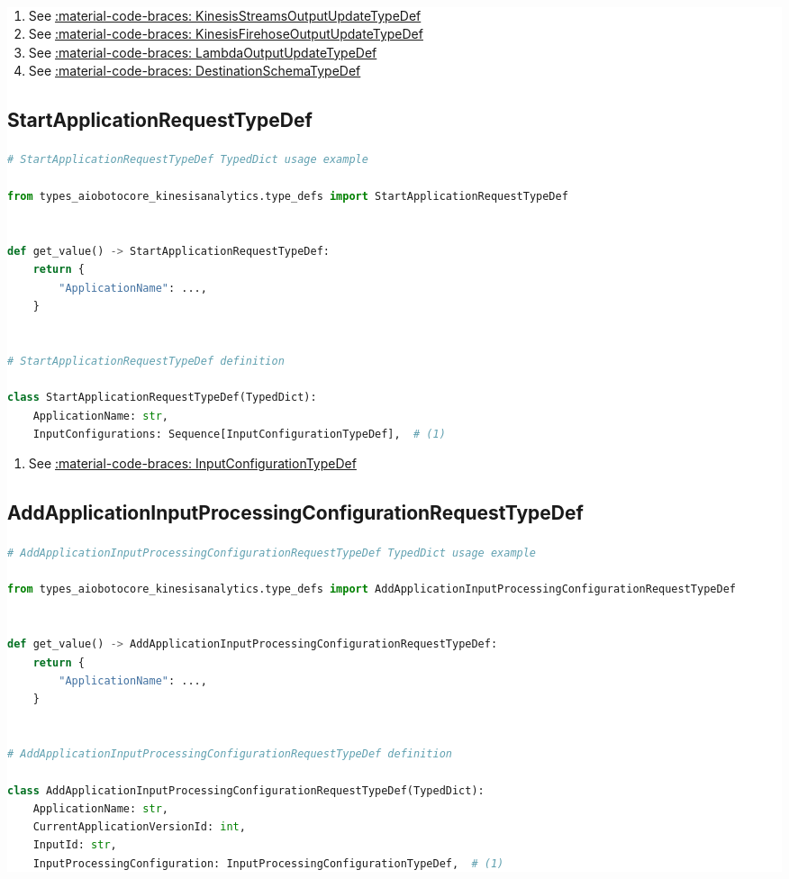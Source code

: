 1. See [:material-code-braces: KinesisStreamsOutputUpdateTypeDef](./type_defs.md#kinesisstreamsoutputupdatetypedef) 
2. See [:material-code-braces: KinesisFirehoseOutputUpdateTypeDef](./type_defs.md#kinesisfirehoseoutputupdatetypedef) 
3. See [:material-code-braces: LambdaOutputUpdateTypeDef](./type_defs.md#lambdaoutputupdatetypedef) 
4. See [:material-code-braces: DestinationSchemaTypeDef](./type_defs.md#destinationschematypedef) 
## StartApplicationRequestTypeDef

```python
# StartApplicationRequestTypeDef TypedDict usage example

from types_aiobotocore_kinesisanalytics.type_defs import StartApplicationRequestTypeDef


def get_value() -> StartApplicationRequestTypeDef:
    return {
        "ApplicationName": ...,
    }


# StartApplicationRequestTypeDef definition

class StartApplicationRequestTypeDef(TypedDict):
    ApplicationName: str,
    InputConfigurations: Sequence[InputConfigurationTypeDef],  # (1)
```

1. See [:material-code-braces: InputConfigurationTypeDef](./type_defs.md#inputconfigurationtypedef) 
## AddApplicationInputProcessingConfigurationRequestTypeDef

```python
# AddApplicationInputProcessingConfigurationRequestTypeDef TypedDict usage example

from types_aiobotocore_kinesisanalytics.type_defs import AddApplicationInputProcessingConfigurationRequestTypeDef


def get_value() -> AddApplicationInputProcessingConfigurationRequestTypeDef:
    return {
        "ApplicationName": ...,
    }


# AddApplicationInputProcessingConfigurationRequestTypeDef definition

class AddApplicationInputProcessingConfigurationRequestTypeDef(TypedDict):
    ApplicationName: str,
    CurrentApplicationVersionId: int,
    InputId: str,
    InputProcessingConfiguration: InputProcessingConfigurationTypeDef,  # (1)
```
